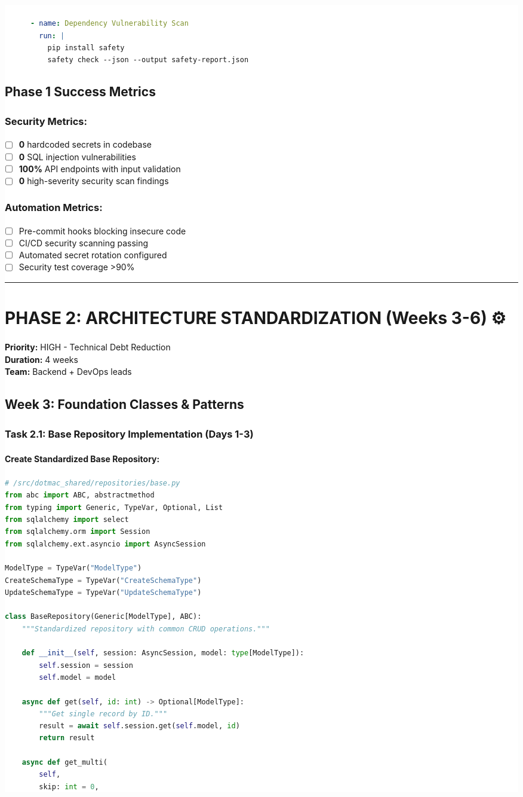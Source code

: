 ```yaml
          
      - name: Dependency Vulnerability Scan
        run: |
          pip install safety
          safety check --json --output safety-report.json
```

## Phase 1 Success Metrics

### Security Metrics:
- [ ] **0** hardcoded secrets in codebase
- [ ] **0** SQL injection vulnerabilities  
- [ ] **100%** API endpoints with input validation
- [ ] **0** high-severity security scan findings

### Automation Metrics:
- [ ] Pre-commit hooks blocking insecure code
- [ ] CI/CD security scanning passing
- [ ] Automated secret rotation configured
- [ ] Security test coverage >90%

---

# PHASE 2: ARCHITECTURE STANDARDIZATION (Weeks 3-6) ⚙️

**Priority:** HIGH - Technical Debt Reduction  
**Duration:** 4 weeks  
**Team:** Backend + DevOps leads  

## Week 3: Foundation Classes & Patterns

### Task 2.1: Base Repository Implementation (Days 1-3)

#### Create Standardized Base Repository:
```python
# /src/dotmac_shared/repositories/base.py
from abc import ABC, abstractmethod
from typing import Generic, TypeVar, Optional, List
from sqlalchemy import select
from sqlalchemy.orm import Session
from sqlalchemy.ext.asyncio import AsyncSession

ModelType = TypeVar("ModelType")
CreateSchemaType = TypeVar("CreateSchemaType")
UpdateSchemaType = TypeVar("UpdateSchemaType")

class BaseRepository(Generic[ModelType], ABC):
    """Standardized repository with common CRUD operations."""
    
    def __init__(self, session: AsyncSession, model: type[ModelType]):
        self.session = session
        self.model = model
    
    async def get(self, id: int) -> Optional[ModelType]:
        """Get single record by ID."""
        result = await self.session.get(self.model, id)
        return result
    
    async def get_multi(
        self, 
        skip: int = 0, 
```